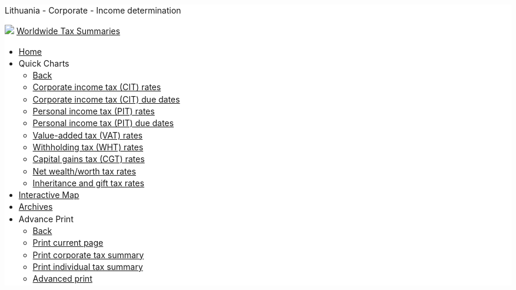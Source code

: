 








Lithuania - Corporate - Income determination










































[![](-/media/world-wide-tax-summaries/dev/new-pwclogo.ashx%3Frev=857d31d9188a45cb89c2a139fca9bbc2&revision=857d31d9-188a-45cb-89c2-a139fca9bbc2&hash=185803B13B63A76ED59B9489B23256389302FCC5)](index.html)
[Worldwide Tax Summaries](index.html)

* [Home](index.html)
* Quick Charts
  + [Back](lithuania%3FtopicTypeId=acb0dfca-7ffb-4322-9fd9-f9f8521a016c.html#)
  + [Corporate income tax (CIT) rates](quick-charts/corporate-income-tax-cit-rates.html)
  + [Corporate income tax (CIT) due dates](quick-charts/corporate-income-tax-cit-due-dates.html)
  + [Personal income tax (PIT) rates](quick-charts/personal-income-tax-pit-rates.html)
  + [Personal income tax (PIT) due dates](quick-charts/personal-income-tax-pit-due-dates.html)
  + [Value-added tax (VAT) rates](quick-charts/value-added-tax-vat-rates.html)
  + [Withholding tax (WHT) rates](quick-charts/withholding-tax-wht-rates.html)
  + [Capital gains tax (CGT) rates](quick-charts/capital-gains-tax-cgt-rates.html)
  + [Net wealth/worth tax rates](quick-charts/net-wealth-worth-tax-rates.html)
  + [Inheritance and gift tax rates](quick-charts/inheritance-and-gift-tax-rates.html)
* [Interactive Map](interactive-map.html)
* [Archives](archives.html)
* Advance Print
  + [Back](lithuania%3FtopicTypeId=acb0dfca-7ffb-4322-9fd9-f9f8521a016c.html#)
  + [Print current page](lithuania%3FtopicTypeId=acb0dfca-7ffb-4322-9fd9-f9f8521a016c.html#)
  + [Print corporate tax summary](lithuania%3FtopicTypeId=acb0dfca-7ffb-4322-9fd9-f9f8521a016c.html#)
  + [Print individual tax summary](lithuania%3FtopicTypeId=acb0dfca-7ffb-4322-9fd9-f9f8521a016c.html#)
  + [Advanced print](lithuania%3FtopicTypeId=acb0dfca-7ffb-4322-9fd9-f9f8521a016c.html#)
